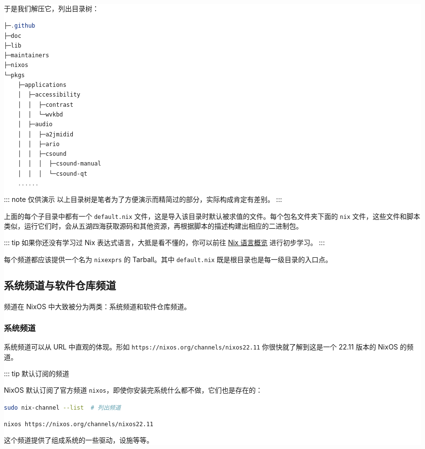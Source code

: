 于是我们解压它，列出目录树：

```powershell
├─.github
├─doc
├─lib
├─maintainers
├─nixos
└─pkgs
    ├─applications
    │  ├─accessibility
    │  │  ├─contrast
    │  │  └─wvkbd
    │  ├─audio
    │  │  ├─a2jmidid
    │  │  ├─ario
    │  │  ├─csound
    │  │  │  ├─csound-manual
    │  │  │  └─csound-qt
    ......
```

::: note 仅供演示
以上目录树是笔者为了方便演示而精简过的部分，实际构成肯定有差别。
:::

上面的每个子目录中都有一个 `default.nix` 文件，这是导入该目录时默认被求值的文件。每个包名文件夹下面的 `nix` 文件，这些文件和脚本类似，运行它们时，会从五湖四海获取源码和其他资源，再根据脚本的描述构建出相应的二进制包。

::: tip
如果你还没有学习过 Nix 表达式语言，大抵是看不懂的，你可以前往 [Nix 语言概览](https://nixos-cn.org/guide/lang/) 进行初步学习。
:::

每个频道都应该提供一个名为 `nixexprs` 的 Tarball。其中 `default.nix`  既是根目录也是每一级目录的入口点。

## 系统频道与软件仓库频道

频道在 NixOS 中大致被分为两类：系统频道和软件仓库频道。

### 系统频道

系统频道可以从 URL 中直观的体现。形如 `https://nixos.org/channels/nixos22.11` 你很快就了解到这是一个 22.11 版本的 NixOS 的频道。

::: tip 默认订阅的频道

NixOS 默认订阅了官方频道 `nixos`，即使你安装完系统什么都不做，它们也是存在的：

```bash
sudo nix-channel --list  # 列出频道
```

```bash
nixos https://nixos.org/channels/nixos22.11
```

这个频道提供了组成系统的一些驱动，设施等等。
